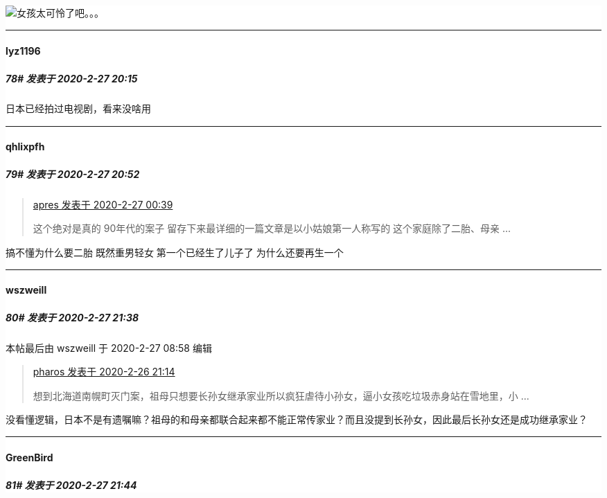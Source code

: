 

<img src="https://static.saraba1st.com/image/smiley/face2017/169.gif" referrerpolicy="no-referrer">女孩太可怜了吧。。。







-----

####  lyz1196  
##### 78#       发表于 2020-2-27 20:15




日本已经拍过电视剧，看来没啥用







-----

####  qhlixpfh  
##### 79#       发表于 2020-2-27 20:52



<blockquote><a href="httphttps://bbs.saraba1st.com/2b/forum.php?mod=redirect&amp;goto=findpost&amp;pid=46538724&amp;ptid=1915925" target="_blank">apres 发表于 2020-2-27 00:39</a>

这个绝对是真的 90年代的案子 留存下来最详细的一篇文章是以小姑娘第一人称写的 这个家庭除了二胎、母亲 ...</blockquote>
搞不懂为什么要二胎 既然重男轻女 第一个已经生了儿子了 为什么还要再生一个







-----

####  wszweill  
##### 80#       发表于 2020-2-27 21:38



 本帖最后由 wszweill 于 2020-2-27 08:58 编辑 
<blockquote><a href="httphttps://bbs.saraba1st.com/2b/forum.php?mod=redirect&amp;goto=findpost&amp;pid=46541072&amp;ptid=1915925" target="_blank">pharos 发表于 2020-2-26 21:14</a>

想到北海道南幌町灭门案，祖母只想要长孙女继承家业所以疯狂虐待小孙女，逼小女孩吃垃圾赤身站在雪地里，小 ...</blockquote>
没看懂逻辑，日本不是有遗嘱嘛？祖母的和母亲都联合起来都不能正常传家业？而且没提到长孙女，因此最后长孙女还是成功继承家业？







-----

####  GreenBird  
##### 81#       发表于 2020-2-27 21:44
